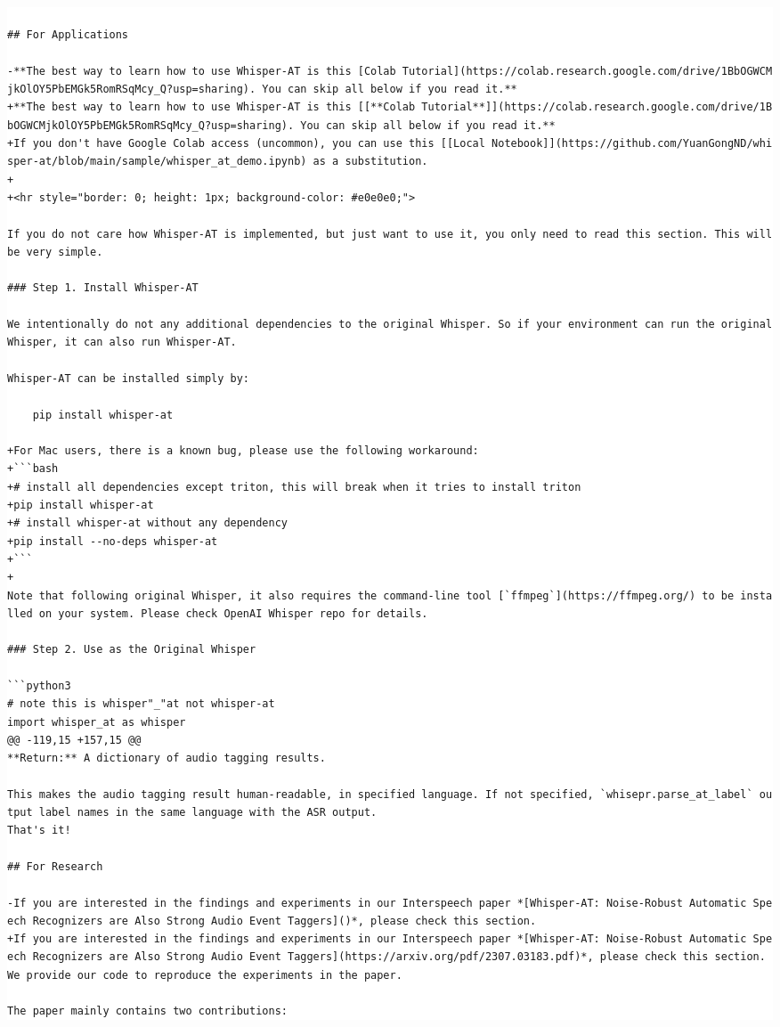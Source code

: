  ```
 
 ## For Applications
 
-**The best way to learn how to use Whisper-AT is this [Colab Tutorial](https://colab.research.google.com/drive/1BbOGWCMjkOlOY5PbEMGk5RomRSqMcy_Q?usp=sharing). You can skip all below if you read it.**
+**The best way to learn how to use Whisper-AT is this [[**Colab Tutorial**]](https://colab.research.google.com/drive/1BbOGWCMjkOlOY5PbEMGk5RomRSqMcy_Q?usp=sharing). You can skip all below if you read it.**
+If you don't have Google Colab access (uncommon), you can use this [[Local Notebook]](https://github.com/YuanGongND/whisper-at/blob/main/sample/whisper_at_demo.ipynb) as a substitution.
+
+<hr style="border: 0; height: 1px; background-color: #e0e0e0;">
 
 If you do not care how Whisper-AT is implemented, but just want to use it, you only need to read this section. This will be very simple.
 
 ### Step 1. Install Whisper-AT
 
 We intentionally do not any additional dependencies to the original Whisper. So if your environment can run the original Whisper, it can also run Whisper-AT.
 
 Whisper-AT can be installed simply by:
 
     pip install whisper-at
 
+For Mac users, there is a known bug, please use the following workaround:
+```bash
+# install all dependencies except triton, this will break when it tries to install triton
+pip install whisper-at 
+# install whisper-at without any dependency
+pip install --no-deps whisper-at  
+```
+
 Note that following original Whisper, it also requires the command-line tool [`ffmpeg`](https://ffmpeg.org/) to be installed on your system. Please check OpenAI Whisper repo for details.
 
 ### Step 2. Use as the Original Whisper
 
 ```python3
 # note this is whisper"_"at not whisper-at
 import whisper_at as whisper
@@ -119,15 +157,15 @@
 **Return:** A dictionary of audio tagging results.
 
 This makes the audio tagging result human-readable, in specified language. If not specified, `whisepr.parse_at_label` output label names in the same language with the ASR output.
 That's it!
 
 ## For Research
 
-If you are interested in the findings and experiments in our Interspeech paper *[Whisper-AT: Noise-Robust Automatic Speech Recognizers are Also Strong Audio Event Taggers]()*, please check this section.
+If you are interested in the findings and experiments in our Interspeech paper *[Whisper-AT: Noise-Robust Automatic Speech Recognizers are Also Strong Audio Event Taggers](https://arxiv.org/pdf/2307.03183.pdf)*, please check this section.
 We provide our code to reproduce the experiments in the paper. 
 
 The paper mainly contains two contributions:
 ```